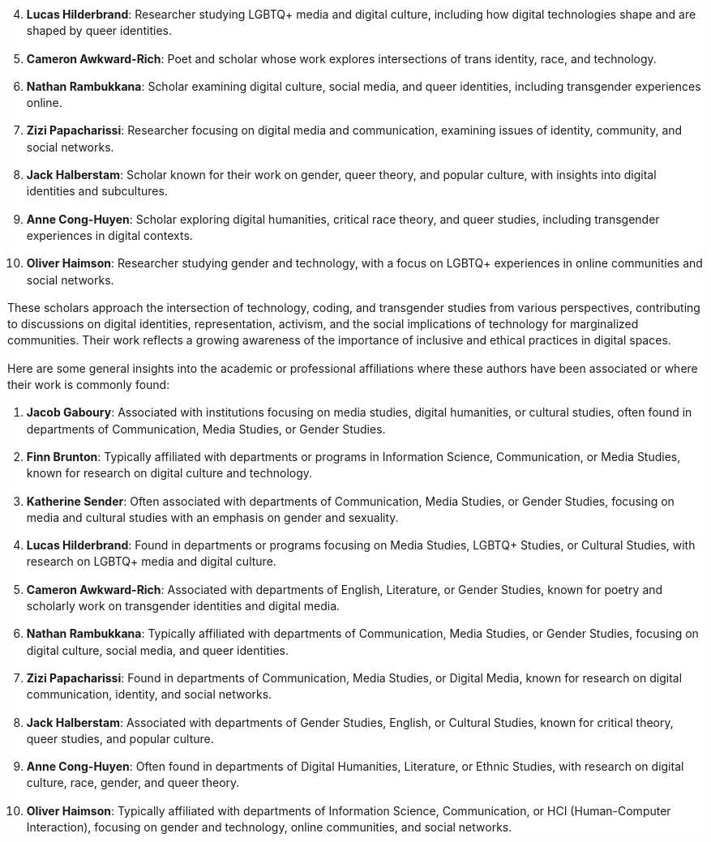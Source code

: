 4. **Lucas Hilderbrand**: Researcher studying LGBTQ+ media and digital culture, including how digital technologies shape and are shaped by queer identities.

5. **Cameron Awkward-Rich**: Poet and scholar whose work explores intersections of trans identity, race, and technology.

6. **Nathan Rambukkana**: Scholar examining digital culture, social media, and queer identities, including transgender experiences online.

7. **Zizi Papacharissi**: Researcher focusing on digital media and communication, examining issues of identity, community, and social networks.

8. **Jack Halberstam**: Scholar known for their work on gender, queer theory, and popular culture, with insights into digital identities and subcultures.

9. **Anne Cong-Huyen**: Scholar exploring digital humanities, critical race theory, and queer studies, including transgender experiences in digital contexts.

10. **Oliver Haimson**: Researcher studying gender and technology, with a focus on LGBTQ+ experiences in online communities and social networks.

These scholars approach the intersection of technology, coding, and transgender studies from various perspectives, contributing to discussions on digital identities, representation, activism, and the social implications of technology for marginalized communities. Their work reflects a growing awareness of the importance of inclusive and ethical practices in digital spaces.

Here are some general insights into the academic or professional affiliations where these authors have been associated or where their work is commonly found:

1. **Jacob Gaboury**: Associated with institutions focusing on media studies, digital humanities, or cultural studies, often found in departments of Communication, Media Studies, or Gender Studies.

2. **Finn Brunton**: Typically affiliated with departments or programs in Information Science, Communication, or Media Studies, known for research on digital culture and technology.

3. **Katherine Sender**: Often associated with departments of Communication, Media Studies, or Gender Studies, focusing on media and cultural studies with an emphasis on gender and sexuality.

4. **Lucas Hilderbrand**: Found in departments or programs focusing on Media Studies, LGBTQ+ Studies, or Cultural Studies, with research on LGBTQ+ media and digital culture.

5. **Cameron Awkward-Rich**: Associated with departments of English, Literature, or Gender Studies, known for poetry and scholarly work on transgender identities and digital media.

6. **Nathan Rambukkana**: Typically affiliated with departments of Communication, Media Studies, or Gender Studies, focusing on digital culture, social media, and queer identities.

7. **Zizi Papacharissi**: Found in departments of Communication, Media Studies, or Digital Media, known for research on digital communication, identity, and social networks.

8. **Jack Halberstam**: Associated with departments of Gender Studies, English, or Cultural Studies, known for critical theory, queer studies, and popular culture.

9. **Anne Cong-Huyen**: Often found in departments of Digital Humanities, Literature, or Ethnic Studies, with research on digital culture, race, gender, and queer theory.

10. **Oliver Haimson**: Typically affiliated with departments of Information Science, Communication, or HCI (Human-Computer Interaction), focusing on gender and technology, online communities, and social networks.
